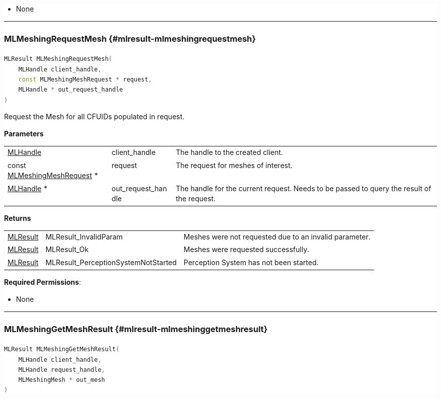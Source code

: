   * None 






-----------

### MLMeshingRequestMesh {#mlresult-mlmeshingrequestmesh}

```cpp
MLResult MLMeshingRequestMesh(
    MLHandle client_handle,
    const MLMeshingMeshRequest * request,
    MLHandle * out_request_handle
)
```

Request the Mesh for all CFUIDs populated in request. 

**Parameters**

|  |   |   |
|--|--|--|
| [MLHandle](/versioned_docs/version-22-Feb-2023/api-ref/api/Modules/group___platform/group___platform.md#uint64-t-mlhandle) |client_handle|The handle to the created client. |
| const [MLMeshingMeshRequest](/versioned_docs/version-22-Feb-2023/api-ref/api/Modules/group___meshing2/struct_m_l_meshing_mesh_request.md) * |request|The request for meshes of interest. |
| [MLHandle](/versioned_docs/version-22-Feb-2023/api-ref/api/Modules/group___platform/group___platform.md#uint64-t-mlhandle) * |out_request_handle|The handle for the current request. Needs to be passed to query the result of the request.|

**Returns**

|  |   |   |
|--|--|--|
| [MLResult](/versioned_docs/version-22-Feb-2023/api-ref/api/Modules/group___platform/group___platform.md#int32-t-mlresult) |MLResult_InvalidParam|Meshes were not requested due to an invalid parameter. |
| [MLResult](/versioned_docs/version-22-Feb-2023/api-ref/api/Modules/group___platform/group___platform.md#int32-t-mlresult) |MLResult_Ok|Meshes were requested successfully. |
| [MLResult](/versioned_docs/version-22-Feb-2023/api-ref/api/Modules/group___platform/group___platform.md#int32-t-mlresult) |MLResult_PerceptionSystemNotStarted|Perception System has not been started.|
**Required Permissions**:

  * None 






-----------

### MLMeshingGetMeshResult {#mlresult-mlmeshinggetmeshresult}

```cpp
MLResult MLMeshingGetMeshResult(
    MLHandle client_handle,
    MLHandle request_handle,
    MLMeshingMesh * out_mesh
)
```
